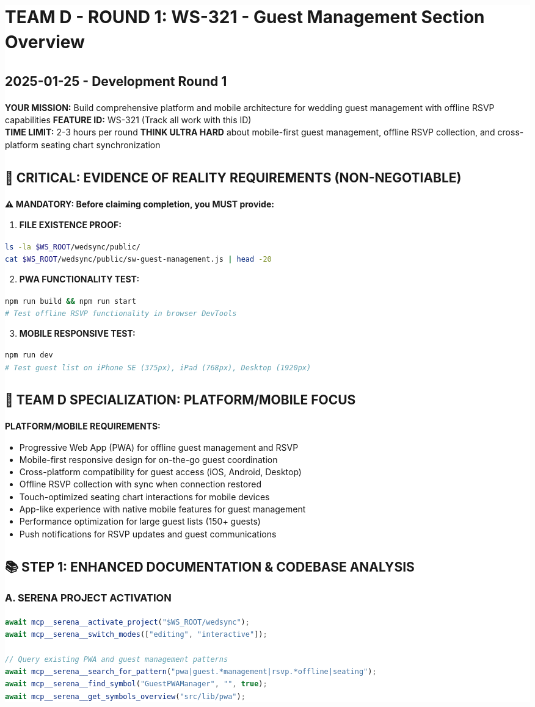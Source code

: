 # TEAM D - ROUND 1: WS-321 - Guest Management Section Overview
## 2025-01-25 - Development Round 1

**YOUR MISSION:** Build comprehensive platform and mobile architecture for wedding guest management with offline RSVP capabilities
**FEATURE ID:** WS-321 (Track all work with this ID)  
**TIME LIMIT:** 2-3 hours per round
**THINK ULTRA HARD** about mobile-first guest management, offline RSVP collection, and cross-platform seating chart synchronization

## 🚨 CRITICAL: EVIDENCE OF REALITY REQUIREMENTS (NON-NEGOTIABLE)

**⚠️ MANDATORY: Before claiming completion, you MUST provide:**

1. **FILE EXISTENCE PROOF:**
```bash
ls -la $WS_ROOT/wedsync/public/
cat $WS_ROOT/wedsync/public/sw-guest-management.js | head -20
```

2. **PWA FUNCTIONALITY TEST:**
```bash
npm run build && npm run start
# Test offline RSVP functionality in browser DevTools
```

3. **MOBILE RESPONSIVE TEST:**
```bash
npm run dev
# Test guest list on iPhone SE (375px), iPad (768px), Desktop (1920px)
```

## 🎯 TEAM D SPECIALIZATION: PLATFORM/MOBILE FOCUS

**PLATFORM/MOBILE REQUIREMENTS:**
- Progressive Web App (PWA) for offline guest management and RSVP
- Mobile-first responsive design for on-the-go guest coordination
- Cross-platform compatibility for guest access (iOS, Android, Desktop)
- Offline RSVP collection with sync when connection restored
- Touch-optimized seating chart interactions for mobile devices
- App-like experience with native mobile features for guest management
- Performance optimization for large guest lists (150+ guests)
- Push notifications for RSVP updates and guest communications

## 📚 STEP 1: ENHANCED DOCUMENTATION & CODEBASE ANALYSIS

### A. SERENA PROJECT ACTIVATION
```typescript
await mcp__serena__activate_project("$WS_ROOT/wedsync");
await mcp__serena__switch_modes(["editing", "interactive"]);

// Query existing PWA and guest management patterns
await mcp__serena__search_for_pattern("pwa|guest.*management|rsvp.*offline|seating");
await mcp__serena__find_symbol("GuestPWAManager", "", true);
await mcp__serena__get_symbols_overview("src/lib/pwa");
```
